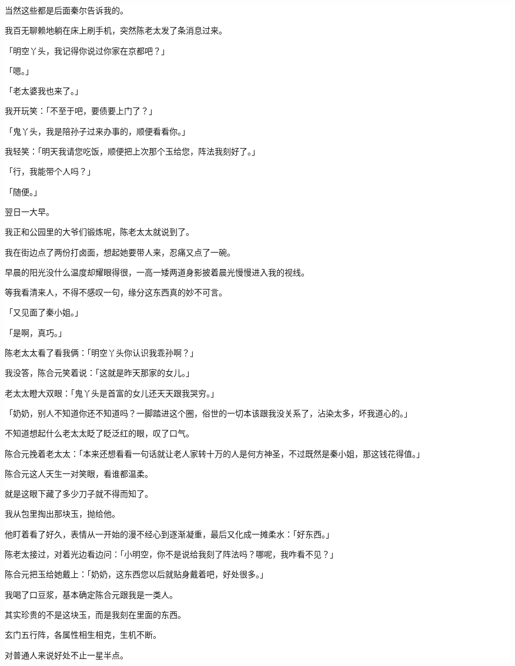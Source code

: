 当然这些都是后面秦尔告诉我的。

我百无聊赖地躺在床上刷手机，突然陈老太发了条消息过来。

「明空丫头，我记得你说过你家在京都吧？」

「嗯。」

「老太婆我也来了。」

我开玩笑：「不至于吧，要债要上门了？」

「鬼丫头，我是陪孙子过来办事的，顺便看看你。」

我轻笑：「明天我请您吃饭，顺便把上次那个玉给您，阵法我刻好了。」

「行，我能带个人吗？」

「随便。」

翌日一大早。

我正和公园里的大爷们锻炼呢，陈老太太就说到了。

我在街边点了两份打卤面，想起她要带人来，忍痛又点了一碗。

早晨的阳光没什么温度却耀眼得很，一高一矮两道身影披着晨光慢慢进入我的视线。

等我看清来人，不得不感叹一句，缘分这东西真的妙不可言。

「又见面了秦小姐。」

「是啊，真巧。」

陈老太太看了看我俩：「明空丫头你认识我乖孙啊？」

我没答，陈合元笑着说：「这就是昨天那家的女儿。」

老太太瞪大双眼：「鬼丫头是首富的女儿还天天跟我哭穷。」

「奶奶，别人不知道你还不知道吗？一脚踏进这个圈，俗世的一切本该跟我没关系了，沾染太多，坏我道心的。」

不知道想起什么老太太眨了眨泛红的眼，叹了口气。

陈合元挽着老太太：「本来还想看看一句话就让老人家转十万的人是何方神圣，不过既然是秦小姐，那这钱花得值。」

陈合元这人天生一对笑眼，看谁都温柔。

就是这眼下藏了多少刀子就不得而知了。

我从包里掏出那块玉，抛给他。

他盯着看了好久，表情从一开始的漫不经心到逐渐凝重，最后又化成一摊柔水：「好东西。」

陈老太接过，对着光边看边问：「小明空，你不是说给我刻了阵法吗？哪呢，我咋看不见？」

陈合元把玉给她戴上：「奶奶，这东西您以后就贴身戴着吧，好处很多。」

我喝了口豆浆，基本确定陈合元跟我是一类人。

其实珍贵的不是这块玉，而是我刻在里面的东西。

玄门五行阵，各属性相生相克，生机不断。

对普通人来说好处不止一星半点。

